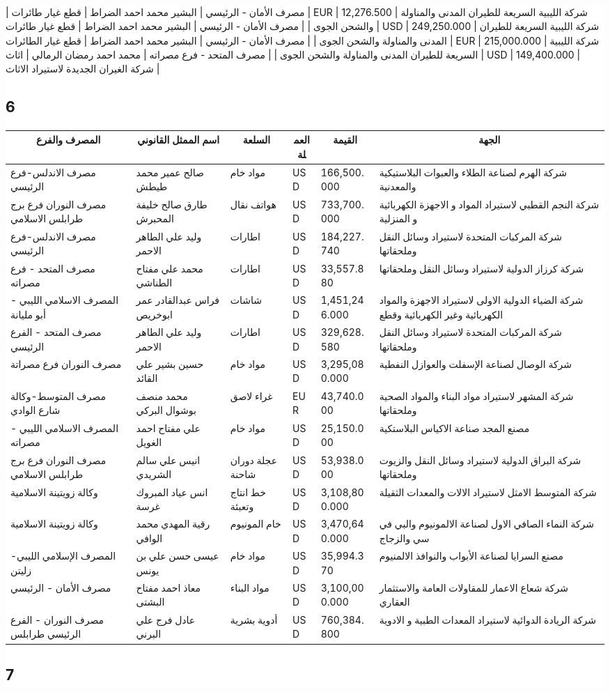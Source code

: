 | مصرف الأمان - الرئيسي | البشير محمد احمد الضراط | قطع غيار طائرات | EUR | 12,276.500 | شركة الليبية السريعة للطيران المدنى والمناولة والشحن الجوى |
| مصرف الأمان - الرئيسي | البشير محمد احمد الضراط | قطع غيار طائرات | USD | 249,250.000 | شركة الليبية السريعة للطيران المدنى والمناولة والشحن الجوى |
| مصرف الأمان - الرئيسي | البشير محمد احمد الضراط | قطع غيار الطائرات | EUR | 215,000.000 | شركة الليبية السريعة للطيران المدنى والمناولة والشحن الجوى |
| مصرف المتحد - فرع مصراته | محمد احمد رمضان الرمالي | اثاث | USD | 149,400.000 | شركة الغيران الجديدة لاستيراد الاثاث |

6
---
| المصرف والفرع | اسم الممثل القانوني | السلعة | العملة | القيمة | الجهة |
|---------------|---------------------|--------|--------|--------|-------|
| مصرف الاندلس-فرع الرئيسي | صالح عمير محمد طيطش | مواد خام | USD | 166,500.000 | شركة الهرم لصناعة الطلاء والعبوات البلاستيكية والمعدنية |
| مصرف النوران فرع برج طرابلس الاسلامي | طارق صالح خليفة المحبرش | هواتف نقال | USD | 733,700.000 | شركة النجم القطبي لاستيراد المواد و الاجهزة الكهربائية و المنزلية |
| مصرف الاندلس-فرع الرئيسي | وليد علي الطاهر الاحمر | اطارات | USD | 184,227.740 | شركة المركبات المتحدة لاستيراد وسائل النقل وملحقاتها |
| مصرف المتحد - فرع مصراته | محمد علي مفتاح الطناشي | اطارات | USD | 33,557.880 | شركة كرزاز الدولية لاستيراد وسائل النقل وملحقاتها |
| المصرف الاسلامي الليبي - أبو مليانة | فراس عبدالقادر عمر ابوخريص | شاشات | USD | 1,451,246.000 | شركة الضياء الدولية الاولى لاستيراد الاجهزة والمواد الكهربائية وغير الكهربائية وقطع |
| مصرف المتحد - الفرع الرئيسي | وليد علي الطاهر الاحمر | اطارات | USD | 329,628.580 | شركة المركبات المتحدة لاستيراد وسائل النقل وملحقاتها |
| مصرف النوران فرع مصراتة | حسين بشير علي القائد | مواد خام | USD | 3,295,080.000 | شركة الوصال لصناعة الإسفلت والعوازل النفطية |
| مصرف المتوسط-وكالة شارع الوادي | محمد منصف بوشوال البركي | غراء لاصق | EUR | 43,740.000 | شركة المشهر لاستيراد مواد البناء والمواد الصحية وملحقاتها |
| المصرف الاسلامي الليبي - مصراته | علي مفتاح احمد الغويل | مواد خام | USD | 25,150.000 | مصنع المجد صناعة الاكياس البلاستكية |
| مصرف النوران فرع برج طرابلس الاسلامي | انيس علي سالم الشريدي | عجلة دوران شاحنة | USD | 53,938.000 | شركة البراق الدولية لاستيراد وسائل النقل والزيوت وملحقاتها |
| وكالة زويتينة الاسلامية | انس عياد المبروك غرسة | خط انتاج وتعبئة | USD | 3,108,800.000 | شركة المتوسط الامثل لاستيراد الالات والمعدات الثقيلة |
| وكالة زويتينة الاسلامية | رقية المهدي محمد الوافي | خام المونيوم | USD | 3,470,640.000 | شركة النماء الصافي الاول لصناعة الالمونيوم والبي في سي والزجاج |
| المصرف الإسلامي الليبي-زليتن | عيسى حسن علي بن يونس | مواد خام | USD | 35,994.370 | مصنع السرايا لصناعة الأبواب والنوافذ الالمنيوم |
| مصرف الأمان - الرئيسي | معاذ احمد مفتاح البشتى | مواد البناء | USD | 3,100,000.000 | شركة شعاع الاعمار للمقاولات العامة والاستثمار العقاري |
| مصرف النوران - الفرع الرئيسي طرابلس | عادل فرج علي البرني | أدوية بشرية | USD | 760,384.800 | شركة الريادة الدوائية لاستيراد المعدات الطبية و الادوية |

7
---